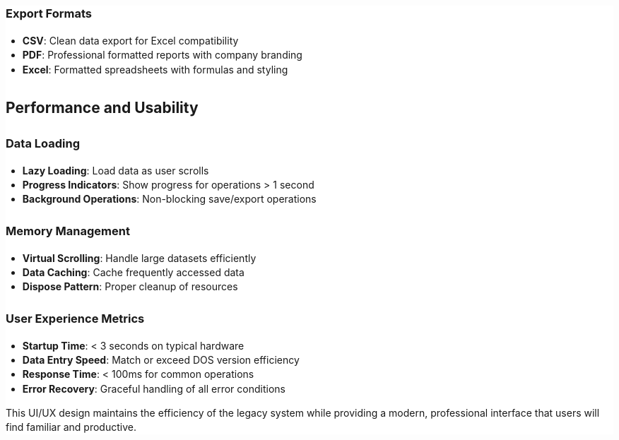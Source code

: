 ### Export Formats
- **CSV**: Clean data export for Excel compatibility
- **PDF**: Professional formatted reports with company branding
- **Excel**: Formatted spreadsheets with formulas and styling

## Performance and Usability

### Data Loading
- **Lazy Loading**: Load data as user scrolls
- **Progress Indicators**: Show progress for operations > 1 second
- **Background Operations**: Non-blocking save/export operations

### Memory Management
- **Virtual Scrolling**: Handle large datasets efficiently
- **Data Caching**: Cache frequently accessed data
- **Dispose Pattern**: Proper cleanup of resources

### User Experience Metrics
- **Startup Time**: < 3 seconds on typical hardware
- **Data Entry Speed**: Match or exceed DOS version efficiency
- **Response Time**: < 100ms for common operations
- **Error Recovery**: Graceful handling of all error conditions

This UI/UX design maintains the efficiency of the legacy system while providing a modern, professional interface that users will find familiar and productive.